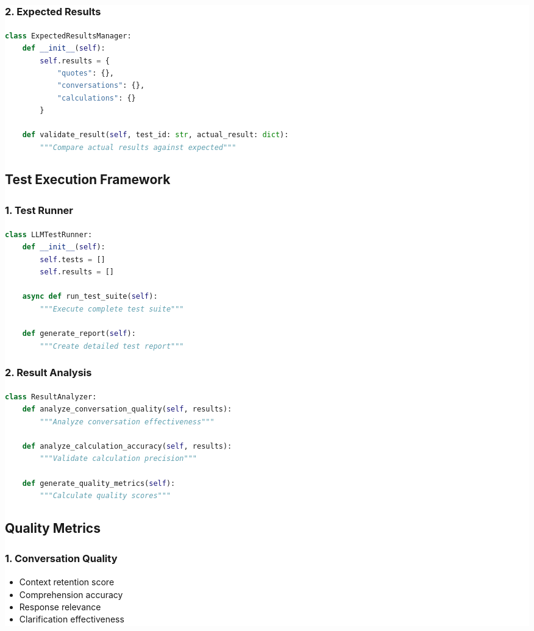 ### 2. Expected Results
```python
class ExpectedResultsManager:
    def __init__(self):
        self.results = {
            "quotes": {},
            "conversations": {},
            "calculations": {}
        }
        
    def validate_result(self, test_id: str, actual_result: dict):
        """Compare actual results against expected"""
```

## Test Execution Framework

### 1. Test Runner
```python
class LLMTestRunner:
    def __init__(self):
        self.tests = []
        self.results = []
        
    async def run_test_suite(self):
        """Execute complete test suite"""
        
    def generate_report(self):
        """Create detailed test report"""
```

### 2. Result Analysis
```python
class ResultAnalyzer:
    def analyze_conversation_quality(self, results):
        """Analyze conversation effectiveness"""
        
    def analyze_calculation_accuracy(self, results):
        """Validate calculation precision"""
        
    def generate_quality_metrics(self):
        """Calculate quality scores"""
```

## Quality Metrics

### 1. Conversation Quality
- Context retention score
- Comprehension accuracy
- Response relevance
- Clarification effectiveness
